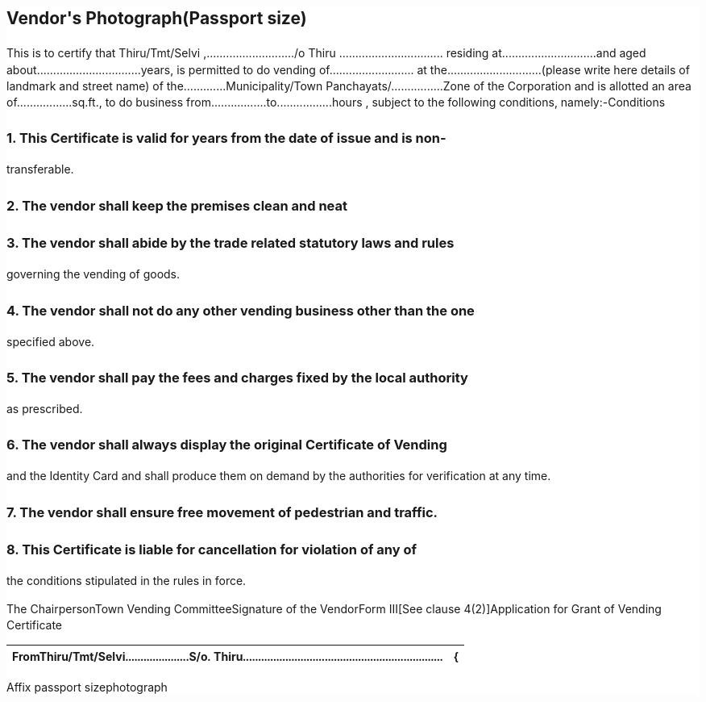 Vendor's Photograph(Passport size)  
---  
  
This is to certify that Thiru/Tmt/Selvi ,.........................../o Thiru
................................ residing at.............................and
aged about................................years, is permitted to do vending
of.......................... at the.............................(please write
here details of landmark and street name) of the.............Municipality/Town
Panchayats/................Zone of the Corporation and is allotted an area
of.................sq.ft., to do business
from.................to.................hours , subject to the following
conditions, namely:-Conditions

### 1\. This Certificate is valid for years from the date of issue and is non-
transferable.

### 2\. The vendor shall keep the premises clean and neat

### 3\. The vendor shall abide by the trade related statutory laws and rules
governing the vending of goods.

### 4\. The vendor shall not do any other vending business other than the one
specified above.

### 5\. The vendor shall pay the fees and charges fixed by the local authority
as prescribed.

### 6\. The vendor shall always display the original Certificate of Vending
and the Identity Card and shall produce them on demand by the authorities for
verification at any time.

### 7\. The vendor shall ensure free movement of pedestrian and traffic.

### 8\. This Certificate is liable for cancellation for violation of any of
the conditions stipulated in the rules in force.

The ChairpersonTown Vending CommitteeSignature of the VendorForm III[See
clause 4(2)]Application for Grant of Vending Certificate

FromThiru/Tmt/Selvi.....................S/o. Thiru.................................................................. | {|  
---|---  
Affix passport sizephotograph  
  